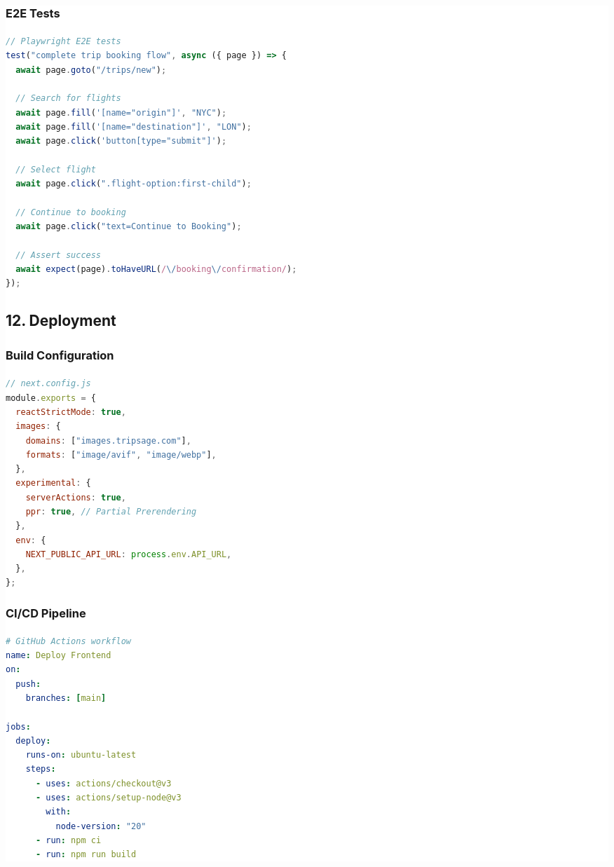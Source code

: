 ### E2E Tests

```typescript
// Playwright E2E tests
test("complete trip booking flow", async ({ page }) => {
  await page.goto("/trips/new");

  // Search for flights
  await page.fill('[name="origin"]', "NYC");
  await page.fill('[name="destination"]', "LON");
  await page.click('button[type="submit"]');

  // Select flight
  await page.click(".flight-option:first-child");

  // Continue to booking
  await page.click("text=Continue to Booking");

  // Assert success
  await expect(page).toHaveURL(/\/booking\/confirmation/);
});
```

## 12. Deployment

### Build Configuration

```javascript
// next.config.js
module.exports = {
  reactStrictMode: true,
  images: {
    domains: ["images.tripsage.com"],
    formats: ["image/avif", "image/webp"],
  },
  experimental: {
    serverActions: true,
    ppr: true, // Partial Prerendering
  },
  env: {
    NEXT_PUBLIC_API_URL: process.env.API_URL,
  },
};
```

### CI/CD Pipeline

```yaml
# GitHub Actions workflow
name: Deploy Frontend
on:
  push:
    branches: [main]

jobs:
  deploy:
    runs-on: ubuntu-latest
    steps:
      - uses: actions/checkout@v3
      - uses: actions/setup-node@v3
        with:
          node-version: "20"
      - run: npm ci
      - run: npm run build
```
